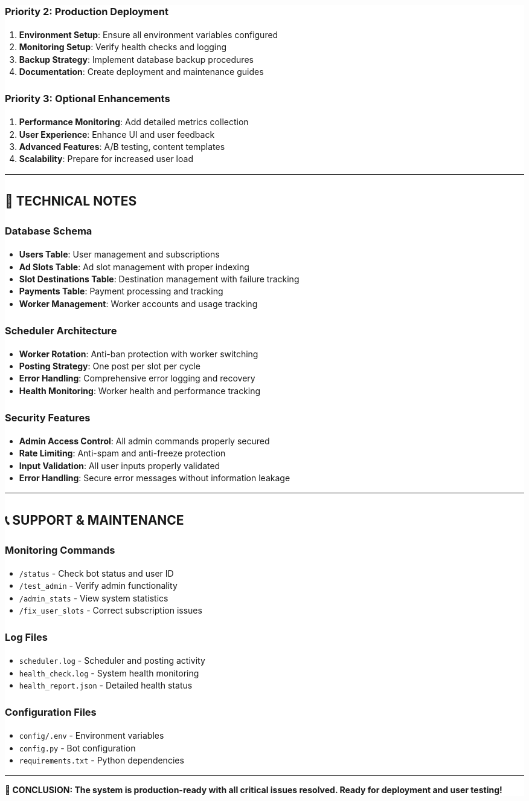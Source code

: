 ### **Priority 2: Production Deployment**
1. **Environment Setup**: Ensure all environment variables configured
2. **Monitoring Setup**: Verify health checks and logging
3. **Backup Strategy**: Implement database backup procedures
4. **Documentation**: Create deployment and maintenance guides

### **Priority 3: Optional Enhancements**
1. **Performance Monitoring**: Add detailed metrics collection
2. **User Experience**: Enhance UI and user feedback
3. **Advanced Features**: A/B testing, content templates
4. **Scalability**: Prepare for increased user load

---

## 🔧 **TECHNICAL NOTES**

### **Database Schema**
- **Users Table**: User management and subscriptions
- **Ad Slots Table**: Ad slot management with proper indexing
- **Slot Destinations Table**: Destination management with failure tracking
- **Payments Table**: Payment processing and tracking
- **Worker Management**: Worker accounts and usage tracking

### **Scheduler Architecture**
- **Worker Rotation**: Anti-ban protection with worker switching
- **Posting Strategy**: One post per slot per cycle
- **Error Handling**: Comprehensive error logging and recovery
- **Health Monitoring**: Worker health and performance tracking

### **Security Features**
- **Admin Access Control**: All admin commands properly secured
- **Rate Limiting**: Anti-spam and anti-freeze protection
- **Input Validation**: All user inputs properly validated
- **Error Handling**: Secure error messages without information leakage

---

## 📞 **SUPPORT & MAINTENANCE**

### **Monitoring Commands**
- `/status` - Check bot status and user ID
- `/test_admin` - Verify admin functionality
- `/admin_stats` - View system statistics
- `/fix_user_slots` - Correct subscription issues

### **Log Files**
- `scheduler.log` - Scheduler and posting activity
- `health_check.log` - System health monitoring
- `health_report.json` - Detailed health status

### **Configuration Files**
- `config/.env` - Environment variables
- `config.py` - Bot configuration
- `requirements.txt` - Python dependencies

---

**🎉 CONCLUSION: The system is production-ready with all critical issues resolved. Ready for deployment and user testing!**
